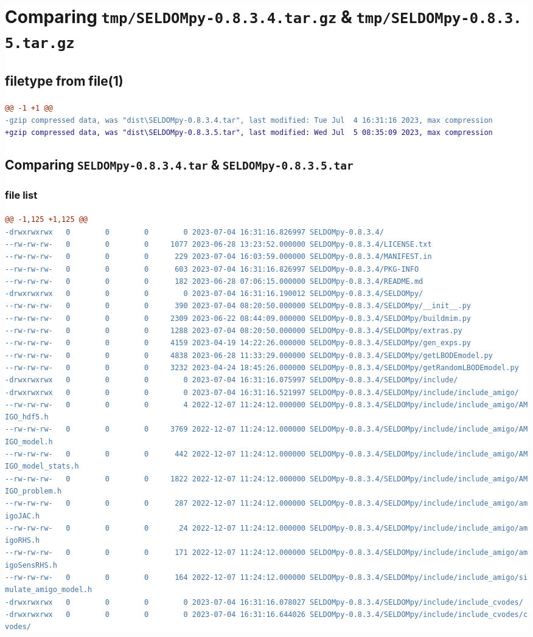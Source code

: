 # Comparing `tmp/SELDOMpy-0.8.3.4.tar.gz` & `tmp/SELDOMpy-0.8.3.5.tar.gz`

## filetype from file(1)

```diff
@@ -1 +1 @@
-gzip compressed data, was "dist\SELDOMpy-0.8.3.4.tar", last modified: Tue Jul  4 16:31:16 2023, max compression
+gzip compressed data, was "dist\SELDOMpy-0.8.3.5.tar", last modified: Wed Jul  5 08:35:09 2023, max compression
```

## Comparing `SELDOMpy-0.8.3.4.tar` & `SELDOMpy-0.8.3.5.tar`

### file list

```diff
@@ -1,125 +1,125 @@
-drwxrwxrwx   0        0        0        0 2023-07-04 16:31:16.826997 SELDOMpy-0.8.3.4/
--rw-rw-rw-   0        0        0     1077 2023-06-28 13:23:52.000000 SELDOMpy-0.8.3.4/LICENSE.txt
--rw-rw-rw-   0        0        0      229 2023-07-04 16:03:59.000000 SELDOMpy-0.8.3.4/MANIFEST.in
--rw-rw-rw-   0        0        0      603 2023-07-04 16:31:16.826997 SELDOMpy-0.8.3.4/PKG-INFO
--rw-rw-rw-   0        0        0      182 2023-06-28 07:06:15.000000 SELDOMpy-0.8.3.4/README.md
-drwxrwxrwx   0        0        0        0 2023-07-04 16:31:16.190012 SELDOMpy-0.8.3.4/SELDOMpy/
--rw-rw-rw-   0        0        0      390 2023-07-04 08:20:50.000000 SELDOMpy-0.8.3.4/SELDOMpy/__init__.py
--rw-rw-rw-   0        0        0     2309 2023-06-22 08:44:09.000000 SELDOMpy-0.8.3.4/SELDOMpy/buildmim.py
--rw-rw-rw-   0        0        0     1288 2023-07-04 08:20:50.000000 SELDOMpy-0.8.3.4/SELDOMpy/extras.py
--rw-rw-rw-   0        0        0     4159 2023-04-19 14:22:26.000000 SELDOMpy-0.8.3.4/SELDOMpy/gen_exps.py
--rw-rw-rw-   0        0        0     4838 2023-06-28 11:33:29.000000 SELDOMpy-0.8.3.4/SELDOMpy/getLBODEmodel.py
--rw-rw-rw-   0        0        0     3232 2023-04-24 18:45:26.000000 SELDOMpy-0.8.3.4/SELDOMpy/getRandomLBODEmodel.py
-drwxrwxrwx   0        0        0        0 2023-07-04 16:31:16.075997 SELDOMpy-0.8.3.4/SELDOMpy/include/
-drwxrwxrwx   0        0        0        0 2023-07-04 16:31:16.521997 SELDOMpy-0.8.3.4/SELDOMpy/include/include_amigo/
--rw-rw-rw-   0        0        0        4 2022-12-07 11:24:12.000000 SELDOMpy-0.8.3.4/SELDOMpy/include/include_amigo/AMIGO_hdf5.h
--rw-rw-rw-   0        0        0     3769 2022-12-07 11:24:12.000000 SELDOMpy-0.8.3.4/SELDOMpy/include/include_amigo/AMIGO_model.h
--rw-rw-rw-   0        0        0      442 2022-12-07 11:24:12.000000 SELDOMpy-0.8.3.4/SELDOMpy/include/include_amigo/AMIGO_model_stats.h
--rw-rw-rw-   0        0        0     1822 2022-12-07 11:24:12.000000 SELDOMpy-0.8.3.4/SELDOMpy/include/include_amigo/AMIGO_problem.h
--rw-rw-rw-   0        0        0      287 2022-12-07 11:24:12.000000 SELDOMpy-0.8.3.4/SELDOMpy/include/include_amigo/amigoJAC.h
--rw-rw-rw-   0        0        0       24 2022-12-07 11:24:12.000000 SELDOMpy-0.8.3.4/SELDOMpy/include/include_amigo/amigoRHS.h
--rw-rw-rw-   0        0        0      171 2022-12-07 11:24:12.000000 SELDOMpy-0.8.3.4/SELDOMpy/include/include_amigo/amigoSensRHS.h
--rw-rw-rw-   0        0        0      164 2022-12-07 11:24:12.000000 SELDOMpy-0.8.3.4/SELDOMpy/include/include_amigo/simulate_amigo_model.h
-drwxrwxrwx   0        0        0        0 2023-07-04 16:31:16.078027 SELDOMpy-0.8.3.4/SELDOMpy/include/include_cvodes/
-drwxrwxrwx   0        0        0        0 2023-07-04 16:31:16.644026 SELDOMpy-0.8.3.4/SELDOMpy/include/include_cvodes/cvodes/
```